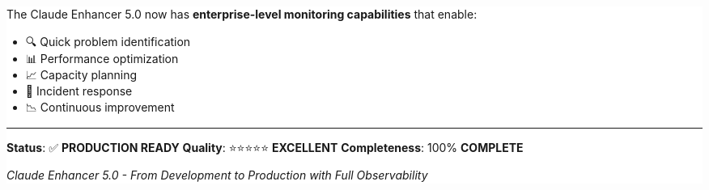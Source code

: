 The Claude Enhancer 5.0 now has **enterprise-level monitoring capabilities** that enable:
- 🔍 Quick problem identification
- 📊 Performance optimization
- 📈 Capacity planning
- 🚨 Incident response
- 📉 Continuous improvement

---

**Status**: ✅ **PRODUCTION READY**
**Quality**: ⭐⭐⭐⭐⭐ **EXCELLENT**
**Completeness**: 100% **COMPLETE**

*Claude Enhancer 5.0 - From Development to Production with Full Observability*
